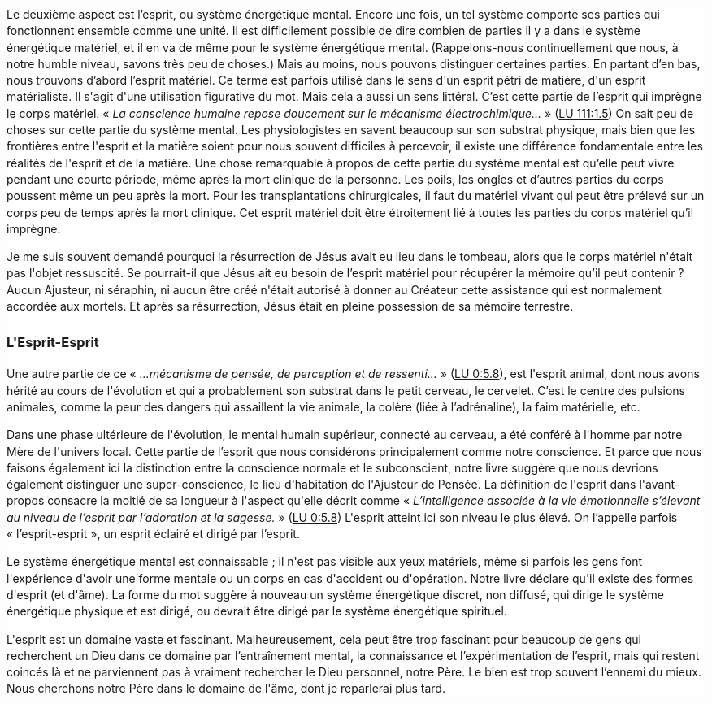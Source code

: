 Le deuxième aspect est l’esprit, ou système énergétique mental. Encore une fois, un tel système comporte ses parties qui fonctionnent ensemble comme une unité. Il est difficilement possible de dire combien de parties il y a dans le système énergétique matériel, et il en va de même pour le système énergétique mental. (Rappelons-nous continuellement que nous, à notre humble niveau, savons très peu de choses.) Mais au moins, nous pouvons distinguer certaines parties. En partant d’en bas, nous trouvons d’abord l’esprit matériel. Ce terme est parfois utilisé dans le sens d'un esprit pétri de matière, d'un esprit matérialiste. Il s'agit d'une utilisation figurative du mot. Mais cela a aussi un sens littéral. C’est cette partie de l’esprit qui imprègne le corps matériel. « _La conscience humaine repose doucement sur le mécanisme électrochimique..._ » ([LU 111:1.5](/fr/The_Urantia_Book/111#p1_5)) On sait peu de choses sur cette partie du système mental. Les physiologistes en savent beaucoup sur son substrat physique, mais bien que les frontières entre l'esprit et la matière soient pour nous souvent difficiles à percevoir, il existe une différence fondamentale entre les réalités de l'esprit et de la matière. Une chose remarquable à propos de cette partie du système mental est qu’elle peut vivre pendant une courte période, même après la mort clinique de la personne. Les poils, les ongles et d’autres parties du corps poussent même un peu après la mort. Pour les transplantations chirurgicales, il faut du matériel vivant qui peut être prélevé sur un corps peu de temps après la mort clinique. Cet esprit matériel doit être étroitement lié à toutes les parties du corps matériel qu’il imprègne.

Je me suis souvent demandé pourquoi la résurrection de Jésus avait eu lieu dans le tombeau, alors que le corps matériel n'était pas l'objet ressuscité. Se pourrait-il que Jésus ait eu besoin de l’esprit matériel pour récupérer la mémoire qu’il peut contenir ? Aucun Ajusteur, ni séraphin, ni aucun être créé n'était autorisé à donner au Créateur cette assistance qui est normalement accordée aux mortels. Et après sa résurrection, Jésus était en pleine possession de sa mémoire terrestre.

### L'Esprit-Esprit

Une autre partie de ce « _...mécanisme de pensée, de perception et de ressenti..._ » ([LU 0:5.8](/fr/The_Urantia_Book/0#p5_8)), est l'esprit animal, dont nous avons hérité au cours de l'évolution et qui a probablement son substrat dans le petit cerveau, le cervelet. C’est le centre des pulsions animales, comme la peur des dangers qui assaillent la vie animale, la colère (liée à l’adrénaline), la faim matérielle, etc.

Dans une phase ultérieure de l'évolution, le mental humain supérieur, connecté au cerveau, a été conféré à l'homme par notre Mère de l'univers local. Cette partie de l’esprit que nous considérons principalement comme notre conscience. Et parce que nous faisons également ici la distinction entre la conscience normale et le subconscient, notre livre suggère que nous devrions également distinguer une super-conscience, le lieu d'habitation de l'Ajusteur de Pensée. La définition de l'esprit dans l'avant-propos consacre la moitié de sa longueur à l'aspect qu'elle décrit comme « _L’intelligence associée à la vie émotionnelle s’élevant au niveau de l’esprit par l’adoration et la sagesse._ » ([LU 0:5.8](/fr/The_Urantia_Book/0#p5_8)) L'esprit atteint ici son niveau le plus élevé. On l’appelle parfois « l’esprit-esprit », un esprit éclairé et dirigé par l’esprit.

Le système énergétique mental est connaissable ; il n'est pas visible aux yeux matériels, même si parfois les gens font l'expérience d'avoir une forme mentale ou un corps en cas d'accident ou d'opération. Notre livre déclare qu'il existe des formes d'esprit (et d'âme). La forme du mot suggère à nouveau un système énergétique discret, non diffusé, qui dirige le système énergétique physique et est dirigé, ou devrait être dirigé par le système énergétique spirituel.

L'esprit est un domaine vaste et fascinant. Malheureusement, cela peut être trop fascinant pour beaucoup de gens qui recherchent un Dieu dans ce domaine par l’entraînement mental, la connaissance et l’expérimentation de l’esprit, mais qui restent coincés là et ne parviennent pas à vraiment rechercher le Dieu personnel, notre Père. Le bien est trop souvent l’ennemi du mieux. Nous cherchons notre Père dans le domaine de l'âme, dont je reparlerai plus tard.
